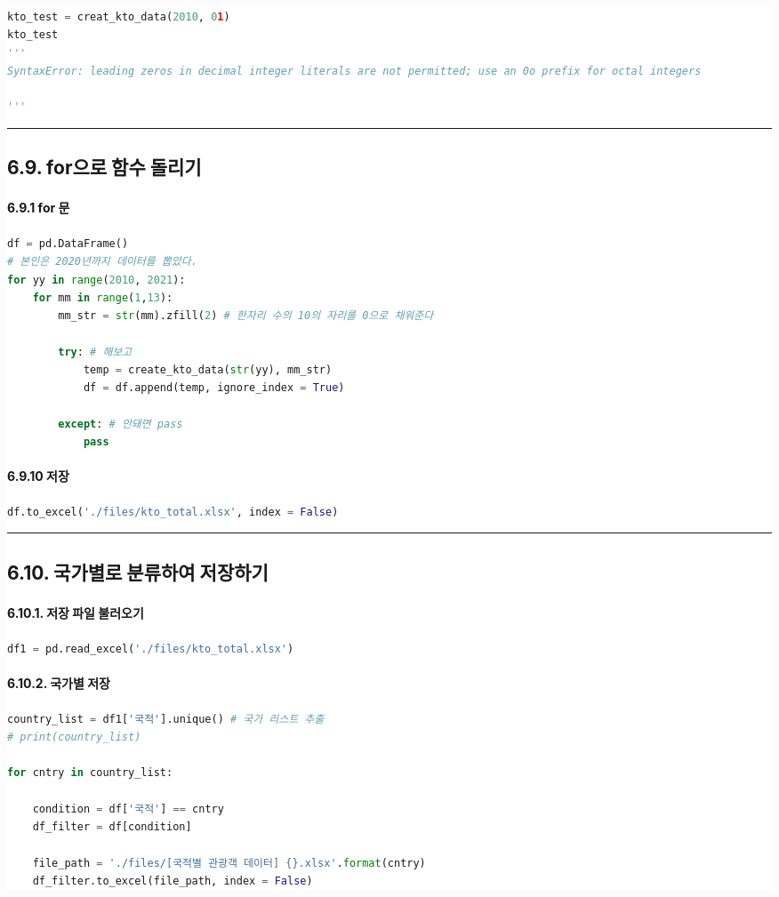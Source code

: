 ```python
kto_test = creat_kto_data(2010, 01)
kto_test
'''
SyntaxError: leading zeros in decimal integer literals are not permitted; use an 0o prefix for octal integers

'''
```
---


## 6.9. for으로 함수 돌리기 
#### 6.9.1 for 문
```python
df = pd.DataFrame()
# 본인은 2020년까지 데이터를 뽑았다.
for yy in range(2010, 2021):
    for mm in range(1,13):
        mm_str = str(mm).zfill(2) # 한자리 수의 10의 자리를 0으로 채워준다 
        
        try: # 해보고
            temp = create_kto_data(str(yy), mm_str)
            df = df.append(temp, ignore_index = True)
            
        except: # 안돼면 pass
            pass
```
#### 6.9.10 저장

```python
df.to_excel('./files/kto_total.xlsx', index = False)
```



---

## 6.10. 국가별로 분류하여 저장하기
#### 6.10.1. 저장 파일 불러오기

```python
df1 = pd.read_excel('./files/kto_total.xlsx')
```

#### 6.10.2. 국가별 저장

```python
country_list = df1['국적'].unique() # 국가 리스트 추출
# print(country_list)

for cntry in country_list:

    condition = df['국적'] == cntry
    df_filter = df[condition]

    file_path = './files/[국적별 관광객 데이터] {}.xlsx'.format(cntry)
    df_filter.to_excel(file_path, index = False)
```

